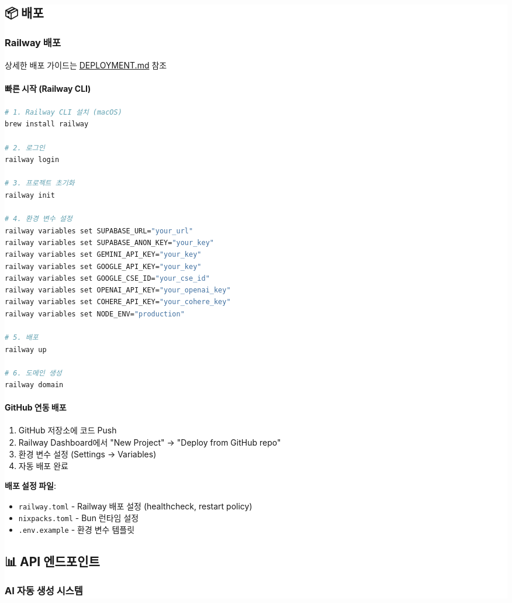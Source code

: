 ```bash
```

## 📦 배포

### Railway 배포

상세한 배포 가이드는 [DEPLOYMENT.md](DEPLOYMENT.md) 참조

#### 빠른 시작 (Railway CLI)

```bash
# 1. Railway CLI 설치 (macOS)
brew install railway

# 2. 로그인
railway login

# 3. 프로젝트 초기화
railway init

# 4. 환경 변수 설정
railway variables set SUPABASE_URL="your_url"
railway variables set SUPABASE_ANON_KEY="your_key"
railway variables set GEMINI_API_KEY="your_key"
railway variables set GOOGLE_API_KEY="your_key"
railway variables set GOOGLE_CSE_ID="your_cse_id"
railway variables set OPENAI_API_KEY="your_openai_key"
railway variables set COHERE_API_KEY="your_cohere_key"
railway variables set NODE_ENV="production"

# 5. 배포
railway up

# 6. 도메인 생성
railway domain
```

#### GitHub 연동 배포

1. GitHub 저장소에 코드 Push
2. Railway Dashboard에서 "New Project" → "Deploy from GitHub repo"
3. 환경 변수 설정 (Settings → Variables)
4. 자동 배포 완료

**배포 설정 파일**:
- `railway.toml` - Railway 배포 설정 (healthcheck, restart policy)
- `nixpacks.toml` - Bun 런타임 설정
- `.env.example` - 환경 변수 템플릿

## 📊 API 엔드포인트

### AI 자동 생성 시스템
